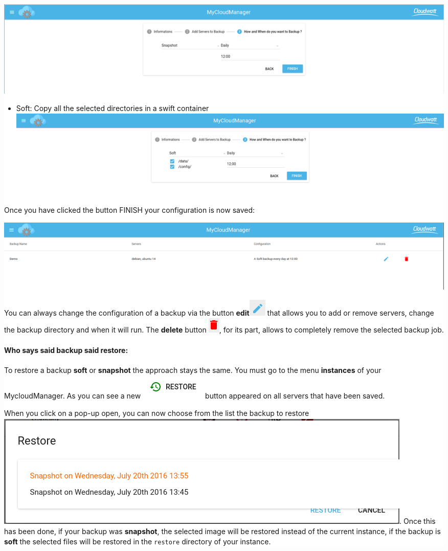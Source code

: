 ![bkpsnapshot](img/bkpsnapshot.png)

* Soft: Copy all the selected directories in a swift container
![bkpsoft](img/bkpsoft.png)

Once you have clicked the button FINISH your configuration is now saved:

![bkpsvg](img/bkpsvg.png)

You can always change the configuration of a backup via the button **edit**![bkpedit](img/bkpedit.png) that allows you to add or remove servers, change the backup directory and when it will run.
The **delete** button ![bkpdelete](img/bkpdelete.png), for its part, allows to completely remove the selected backup job.

#### Who says said backup said restore:

To restore a backup  **soft** or **snapshot** the approach stays the same. You must go to the menu **instances** of your MycloudManager. As you can see a new ![restore](img/restore.png) button appeared on all servers that have been saved.

When you click on a pop-up open, you can now choose from the list the backup to restore  ![chooserestore](img/chooserestore.png).
Once this has been done, if your backup was **snapshot**, the selected image will be restored instead of the current instance, if the backup is **soft** the selected files will be restored in the `restore` directory of your instance.
